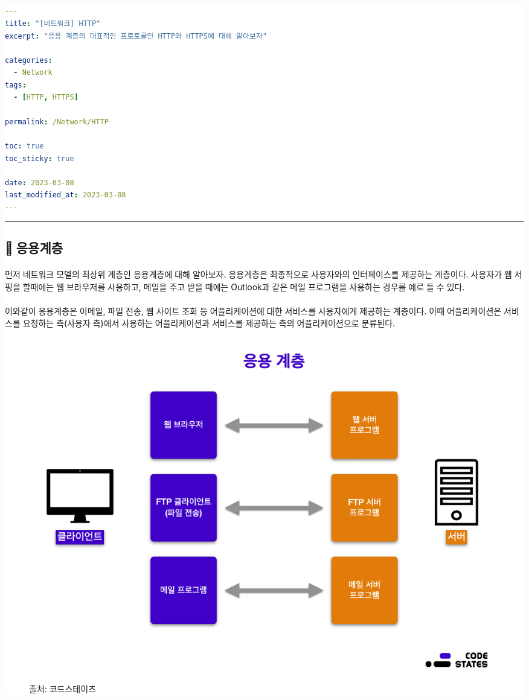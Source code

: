 ```yaml
---
title: "[네트워크] HTTP"
excerpt: "응용 계층의 대표적인 프로토콜인 HTTP와 HTTPS에 대해 알아보자"

categories:
  - Network
tags:
  - [HTTP, HTTPS]

permalink: /Network/HTTP

toc: true
toc_sticky: true

date: 2023-03-08
last_modified_at: 2023-03-08
---
```

<hr>

## 📝 응용계층
먼저 네트워크 모델의 최상위 계층인 응용계층에 대해 알아보자. 응용계층은 최종적으로 사용자와의 인터페이스를 제공하는 계층이다.
사용자가 웹 서핑을 할때에는 웹 브라우저를 사용하고, 메일을 주고 받을 때에는 Outlook과 같은 메일 프로그램을 사용하는 경우를 예로 들 수 있다.
<br><br>
이와같이 응용계층은 이메일, 파일 전송, 웹 사이트 조회 등 어플리케이션에 대한 서비스를 사용자에게 제공하는 계층이다.
이때 어플리케이션은 서비스를 요청하는 측(사용자 측)에서 사용하는 어플리케이션과 서비스를 제공하는 측의 어플리케이션으로 분류된다.

<figure>
  <img src="/assets/images/posts_img/http/layer.png">
  <figcaption>출처: 코드스테이츠</figcaption>
</figure>